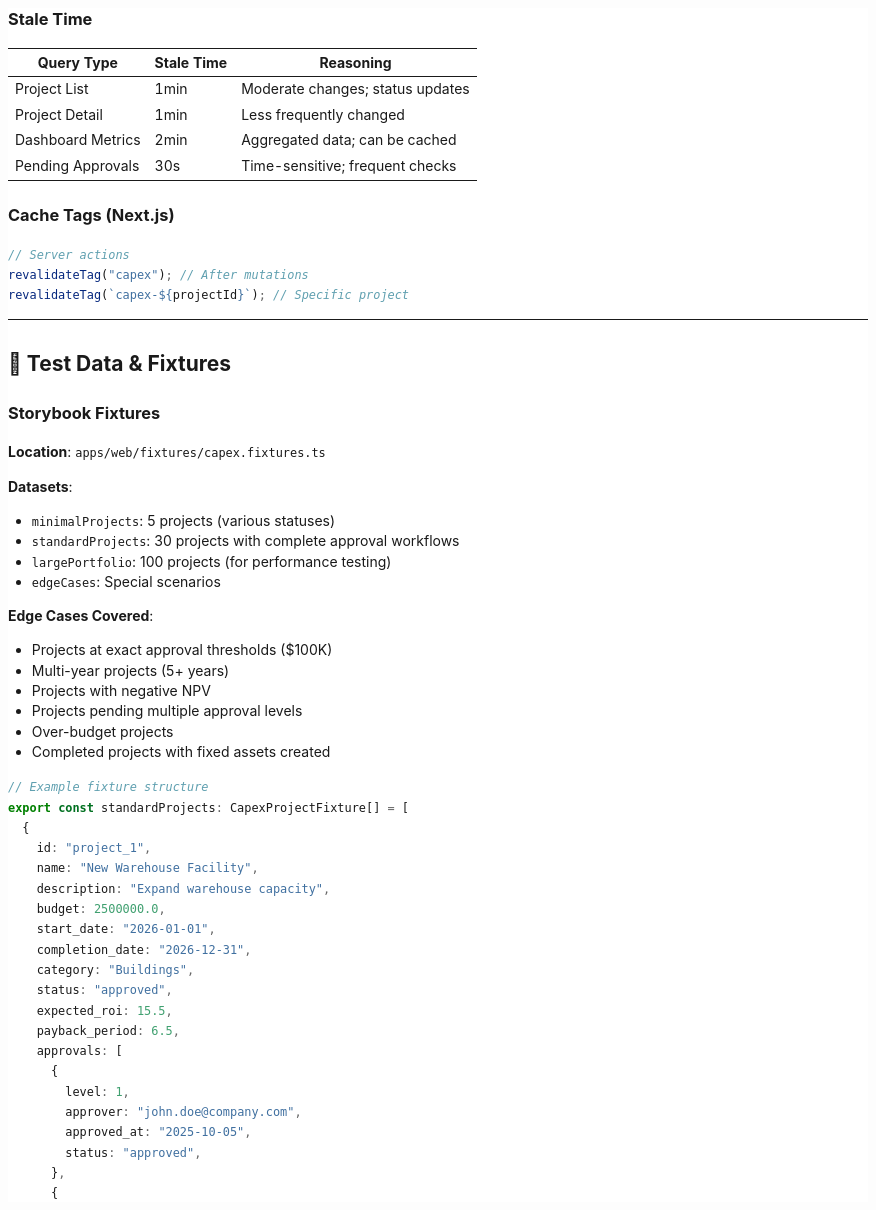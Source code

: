 ### Stale Time

| Query Type        | Stale Time | Reasoning                        |
| ----------------- | ---------- | -------------------------------- |
| Project List      | 1min       | Moderate changes; status updates |
| Project Detail    | 1min       | Less frequently changed          |
| Dashboard Metrics | 2min       | Aggregated data; can be cached   |
| Pending Approvals | 30s        | Time-sensitive; frequent checks  |

### Cache Tags (Next.js)

```typescript
// Server actions
revalidateTag("capex"); // After mutations
revalidateTag(`capex-${projectId}`); // Specific project
```

---

## 🧪 Test Data & Fixtures

### Storybook Fixtures

**Location**: `apps/web/fixtures/capex.fixtures.ts`

**Datasets**:

- `minimalProjects`: 5 projects (various statuses)
- `standardProjects`: 30 projects with complete approval workflows
- `largePortfolio`: 100 projects (for performance testing)
- `edgeCases`: Special scenarios

**Edge Cases Covered**:

- Projects at exact approval thresholds ($100K)
- Multi-year projects (5+ years)
- Projects with negative NPV
- Projects pending multiple approval levels
- Over-budget projects
- Completed projects with fixed assets created

```typescript
// Example fixture structure
export const standardProjects: CapexProjectFixture[] = [
  {
    id: "project_1",
    name: "New Warehouse Facility",
    description: "Expand warehouse capacity",
    budget: 2500000.0,
    start_date: "2026-01-01",
    completion_date: "2026-12-31",
    category: "Buildings",
    status: "approved",
    expected_roi: 15.5,
    payback_period: 6.5,
    approvals: [
      {
        level: 1,
        approver: "john.doe@company.com",
        approved_at: "2025-10-05",
        status: "approved",
      },
      {
```